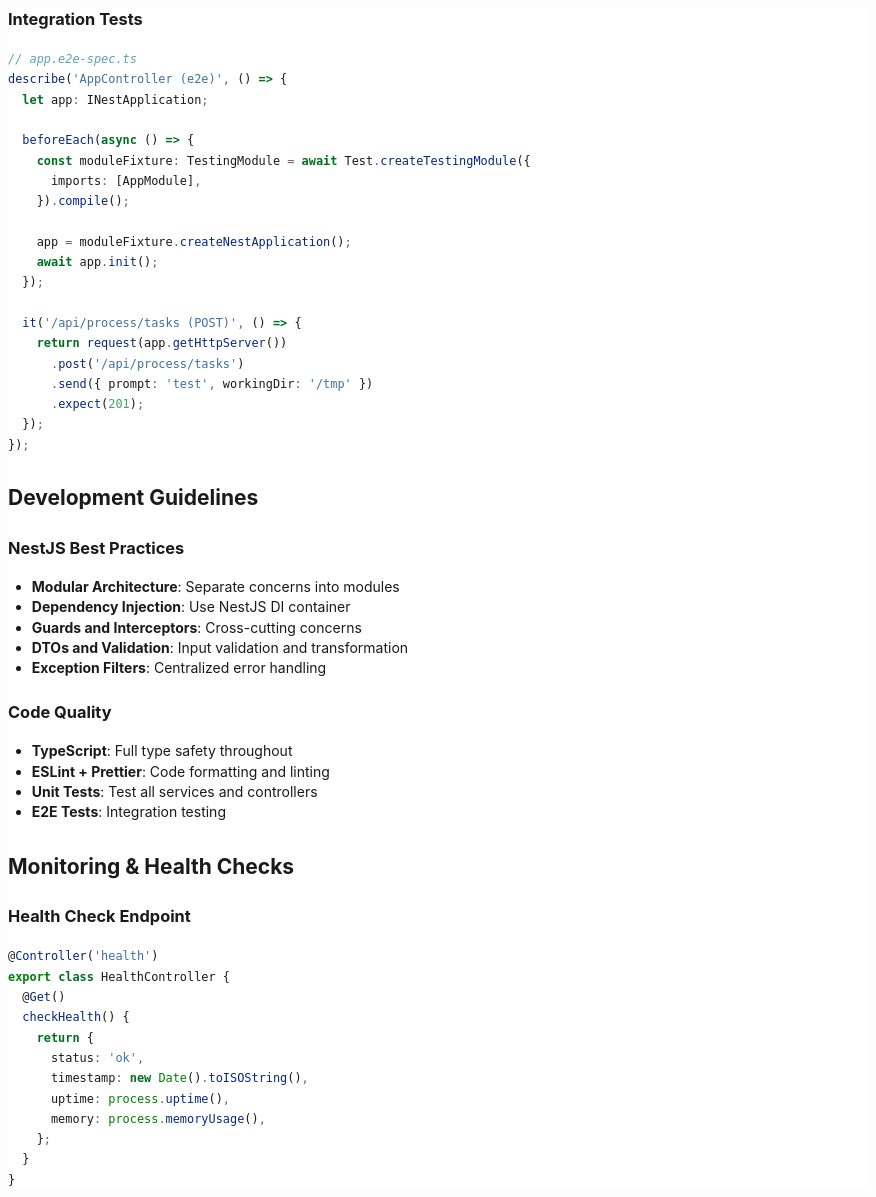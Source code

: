 ### Integration Tests
```typescript
// app.e2e-spec.ts
describe('AppController (e2e)', () => {
  let app: INestApplication;

  beforeEach(async () => {
    const moduleFixture: TestingModule = await Test.createTestingModule({
      imports: [AppModule],
    }).compile();

    app = moduleFixture.createNestApplication();
    await app.init();
  });

  it('/api/process/tasks (POST)', () => {
    return request(app.getHttpServer())
      .post('/api/process/tasks')
      .send({ prompt: 'test', workingDir: '/tmp' })
      .expect(201);
  });
});
```

## Development Guidelines

### NestJS Best Practices
- **Modular Architecture**: Separate concerns into modules
- **Dependency Injection**: Use NestJS DI container
- **Guards and Interceptors**: Cross-cutting concerns
- **DTOs and Validation**: Input validation and transformation
- **Exception Filters**: Centralized error handling

### Code Quality
- **TypeScript**: Full type safety throughout
- **ESLint + Prettier**: Code formatting and linting
- **Unit Tests**: Test all services and controllers
- **E2E Tests**: Integration testing

## Monitoring & Health Checks

### Health Check Endpoint
```typescript
@Controller('health')
export class HealthController {
  @Get()
  checkHealth() {
    return {
      status: 'ok',
      timestamp: new Date().toISOString(),
      uptime: process.uptime(),
      memory: process.memoryUsage(),
    };
  }
}
```
